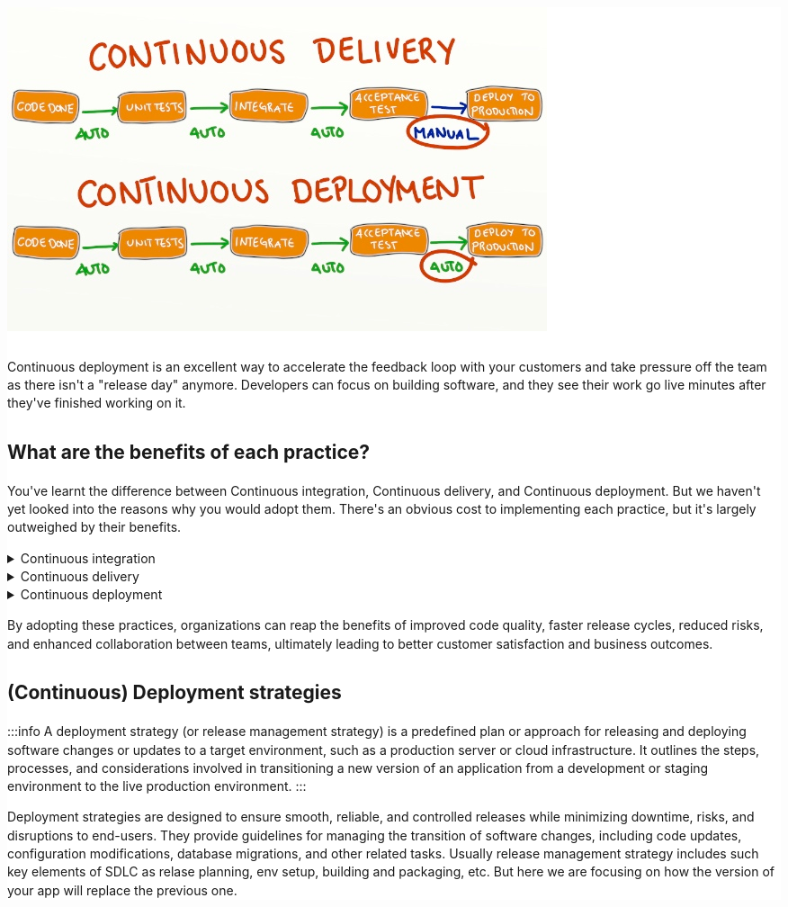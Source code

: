 # <div class="text--center"> ![Application Continuous Delivery vs Deployment](8_ci_cd_tools_images/cd_vs_cd.png)</div>

Continuous deployment is an excellent way to accelerate the feedback loop with your customers and take pressure off the team as there isn't a "release day" anymore. Developers can focus on building software, and they see their work go live minutes after they've finished working on it.

## What are the benefits of each practice?

You've learnt the difference between Continuous integration, Continuous delivery, and Continuous deployment. But we haven't yet looked into the reasons why you would adopt them.
There's an obvious cost to implementing each practice, but it's largely outweighed by their benefits.

<details><summary>Continuous integration</summary></details>

<details><summary>Continuous delivery</summary></details>

<details><summary>Continuous deployment</summary></details>

By adopting these practices, organizations  can reap the benefits of improved code quality, faster release cycles, reduced risks, and enhanced collaboration between teams, ultimately leading to better customer satisfaction and business outcomes.

## (Continuous) Deployment strategies

:::info
A deployment strategy (or release management strategy) is a predefined plan or approach for releasing and deploying software changes or updates to a target environment, such as a production server or cloud infrastructure. It outlines the steps, processes, and considerations involved in transitioning a new version of an application from a development or staging environment to the live production environment.
:::

Deployment strategies are designed to ensure smooth, reliable, and controlled releases while minimizing downtime, risks, and disruptions to end-users. They provide guidelines for managing the transition of software changes, including code updates, configuration modifications, database migrations, and other related tasks.
Usually release management strategy includes such key elements of SDLC as relase planning, env setup, building and packaging, etc. But here we are focusing on how the version of your app will replace the previous one.
